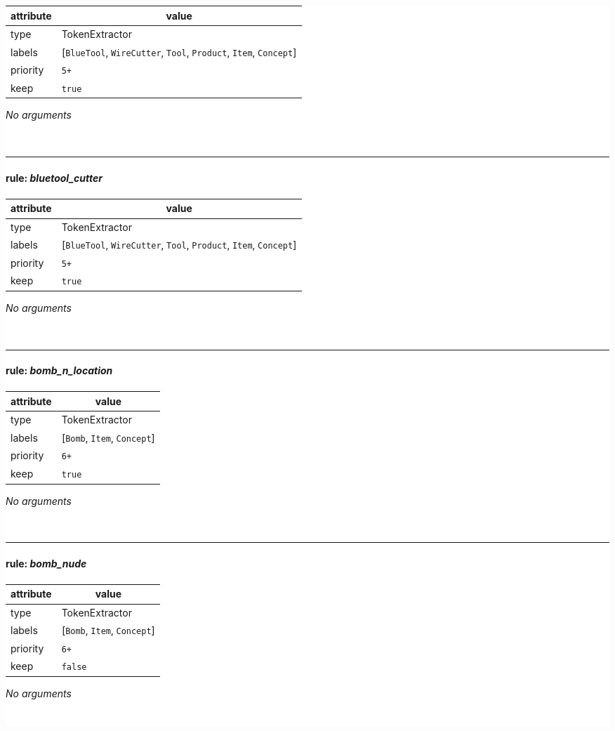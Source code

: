 attribute | value
-----  |   ---- 
type |  TokenExtractor
labels    | [`BlueTool`, `WireCutter`, `Tool`, `Product`, `Item`, `Concept`]
priority  | `5+`
keep      | `true`


_No arguments_

&nbsp;

--------

#### rule: _bluetool_cutter_

attribute | value
-----  |   ---- 
type |  TokenExtractor
labels    | [`BlueTool`, `WireCutter`, `Tool`, `Product`, `Item`, `Concept`]
priority  | `5+`
keep      | `true`


_No arguments_

&nbsp;

--------

#### rule: _bomb_n_location_

attribute | value
-----  |   ---- 
type |  TokenExtractor
labels    | [`Bomb`, `Item`, `Concept`]
priority  | `6+`
keep      | `true`


_No arguments_

&nbsp;

--------

#### rule: _bomb_nude_

attribute | value
-----  |   ---- 
type |  TokenExtractor
labels    | [`Bomb`, `Item`, `Concept`]
priority  | `6+`
keep      | `false`


_No arguments_

&nbsp;
